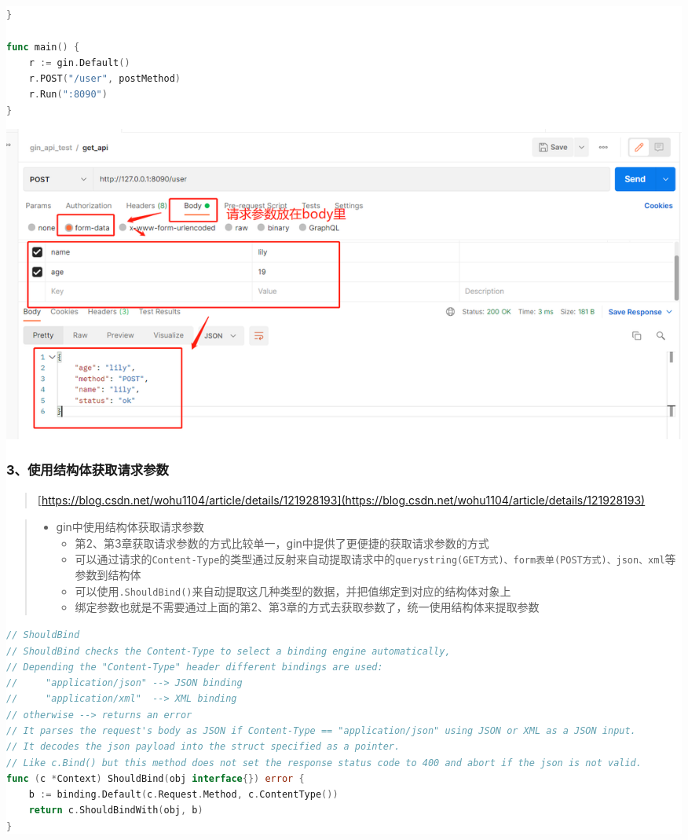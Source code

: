 ```go
}

func main() {
	r := gin.Default()
	r.POST("/user", postMethod)
	r.Run(":8090")
}
```

![image-20220316222032369](go_gin%E5%AD%A6%E4%B9%A0/image-20220316222032369.png)

### 3、使用结构体获取请求参数

> [https://blog.csdn.net/wohu1104/article/details/121928193](https://blog.csdn.net/wohu1104/article/details/121928193)

> - gin中使用结构体获取请求参数
>     - 第2、第3章获取请求参数的方式比较单一，gin中提供了更便捷的获取请求参数的方式
>     - 可以通过请求的`Content-Type`的类型通过反射来自动提取请求中的`querystring(GET方式)、form表单(POST方式)、json、xml`等参数到结构体
>     - 可以使用`.ShouldBind()`来自动提取这几种类型的数据，并把值绑定到对应的结构体对象上
>     - 绑定参数也就是不需要通过上面的第2、第3章的方式去获取参数了，统一使用结构体来提取参数

```go
// ShouldBind
// ShouldBind checks the Content-Type to select a binding engine automatically,
// Depending the "Content-Type" header different bindings are used:
//     "application/json" --> JSON binding
//     "application/xml"  --> XML binding
// otherwise --> returns an error
// It parses the request's body as JSON if Content-Type == "application/json" using JSON or XML as a JSON input.
// It decodes the json payload into the struct specified as a pointer.
// Like c.Bind() but this method does not set the response status code to 400 and abort if the json is not valid.
func (c *Context) ShouldBind(obj interface{}) error {
	b := binding.Default(c.Request.Method, c.ContentType())
	return c.ShouldBindWith(obj, b)
}
```
